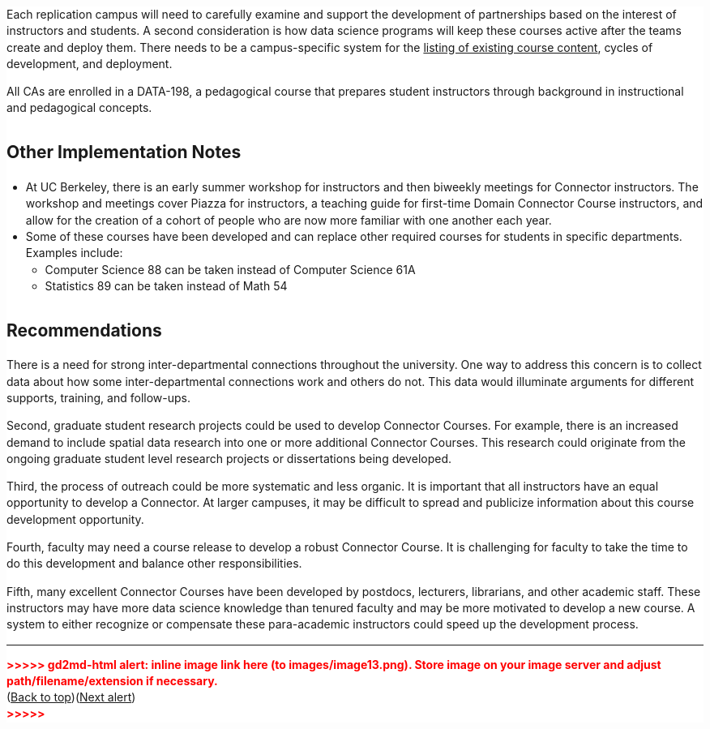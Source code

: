 Each replication campus will need to carefully examine and support the development of partnerships based on the interest of instructors and students.  A second consideration is how data science programs will keep these courses active after the teams create and deploy them.  There needs to be a campus-specific system for the [listing of existing course content](https://data.berkeley.edu/education/connectors), cycles of development, and deployment. 

All CAs are enrolled in a DATA-198, a pedagogical course that prepares student instructors through background in instructional and pedagogical concepts. 


## Other Implementation Notes



* At UC Berkeley, there is an early summer workshop for instructors and then biweekly meetings for Connector instructors. The workshop and meetings cover Piazza for instructors, a teaching guide for first-time Domain Connector Course instructors, and allow for the creation of a cohort of people who are now more familiar with one another each year.  
* Some of these courses have been developed and can replace other required courses for students in specific departments.  Examples include:
    * Computer Science 88 can be taken instead of Computer Science 61A
    * Statistics 89 can be taken instead of Math 54


## Recommendations

There is a need for strong inter-departmental connections throughout the university. One way to address this concern is to collect data about how some inter-departmental connections work and others do not. This data would illuminate arguments for different supports, training, and follow-ups. 

Second, graduate student research projects could be used to develop Connector Courses.  For example, there is an increased demand to include spatial data research into one or more additional Connector Courses. This research could originate from the ongoing graduate student level research projects or dissertations being developed. 

Third, the process of outreach could be more systematic and less organic. It is important that all instructors have an equal opportunity to develop a Connector. At larger campuses, it may be difficult to spread and publicize information about this course development opportunity. 

Fourth, faculty may need a course release to develop a robust Connector Course. It is challenging for faculty to take the time to do this development and balance other responsibilities.

Fifth, many excellent Connector Courses have been developed by postdocs, lecturers, librarians, and other academic staff.  These instructors may have more data science knowledge than tenured faculty and may be more motivated to develop a new course. A system to either recognize or compensate these para-academic instructors could speed up the development process. 


---



<p id="gdcalert32" ><span style="color: red; font-weight: bold">>>>>>  gd2md-html alert: inline image link here (to images/image13.png). Store image on your image server and adjust path/filename/extension if necessary. </span><br>(<a href="#">Back to top</a>)(<a href="#gdcalert33">Next alert</a>)<br><span style="color: red; font-weight: bold">>>>>> </span></p>
